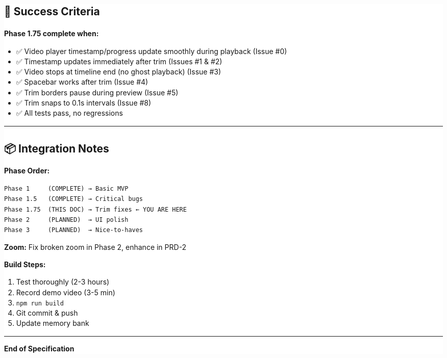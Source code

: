 
## 🚀 Success Criteria

**Phase 1.75 complete when:**
- ✅ Video player timestamp/progress update smoothly during playback (Issue #0)
- ✅ Timestamp updates immediately after trim (Issues #1 & #2)
- ✅ Video stops at timeline end (no ghost playback) (Issue #3)
- ✅ Spacebar works after trim (Issue #4)
- ✅ Trim borders pause during preview (Issue #5)
- ✅ Trim snaps to 0.1s intervals (Issue #8)
- ✅ All tests pass, no regressions

---

## 📦 Integration Notes

**Phase Order:**
```
Phase 1     (COMPLETE) → Basic MVP
Phase 1.5   (COMPLETE) → Critical bugs
Phase 1.75  (THIS DOC) → Trim fixes ← YOU ARE HERE
Phase 2     (PLANNED)  → UI polish
Phase 3     (PLANNED)  → Nice-to-haves
```

**Zoom:** Fix broken zoom in Phase 2, enhance in PRD-2

**Build Steps:**
1. Test thoroughly (2-3 hours)
2. Record demo video (3-5 min)
3. `npm run build`
4. Git commit & push
5. Update memory bank

---

**End of Specification**

